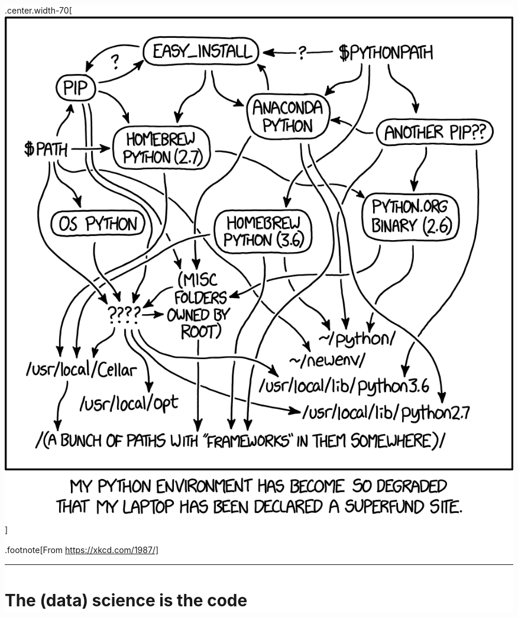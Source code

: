 .center.width-70[![](img/python_environment_2x.png)]

.footnote[From https://xkcd.com/1987/]

---

# The (data) science is the code
